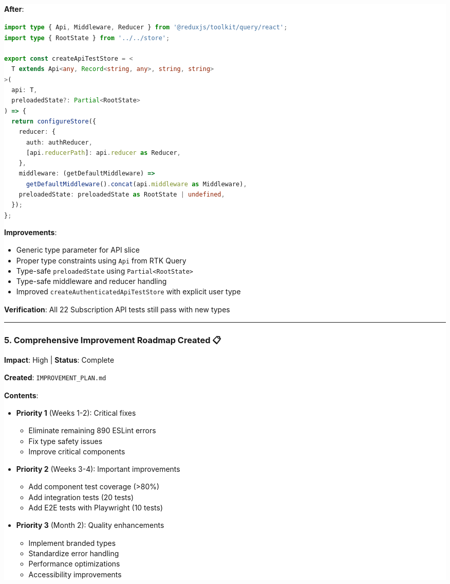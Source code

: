 **After**:
```typescript
import type { Api, Middleware, Reducer } from '@reduxjs/toolkit/query/react';
import type { RootState } from '../../store';

export const createApiTestStore = <
  T extends Api<any, Record<string, any>, string, string>
>(
  api: T,
  preloadedState?: Partial<RootState>
) => {
  return configureStore({
    reducer: {
      auth: authReducer,
      [api.reducerPath]: api.reducer as Reducer,
    },
    middleware: (getDefaultMiddleware) =>
      getDefaultMiddleware().concat(api.middleware as Middleware),
    preloadedState: preloadedState as RootState | undefined,
  });
};
```

**Improvements**:
- Generic type parameter for API slice
- Proper type constraints using `Api` from RTK Query
- Type-safe `preloadedState` using `Partial<RootState>`
- Type-safe middleware and reducer handling
- Improved `createAuthenticatedApiTestStore` with explicit user type

**Verification**: All 22 Subscription API tests still pass with new types

---

### 5. Comprehensive Improvement Roadmap Created 📋
**Impact**: High | **Status**: Complete

**Created**: `IMPROVEMENT_PLAN.md`

**Contents**:
- **Priority 1** (Weeks 1-2): Critical fixes
  - Eliminate remaining 890 ESLint errors
  - Fix type safety issues
  - Improve critical components

- **Priority 2** (Weeks 3-4): Important improvements
  - Add component test coverage (>80%)
  - Add integration tests (20 tests)
  - Add E2E tests with Playwright (10 tests)

- **Priority 3** (Month 2): Quality enhancements
  - Implement branded types
  - Standardize error handling
  - Performance optimizations
  - Accessibility improvements
